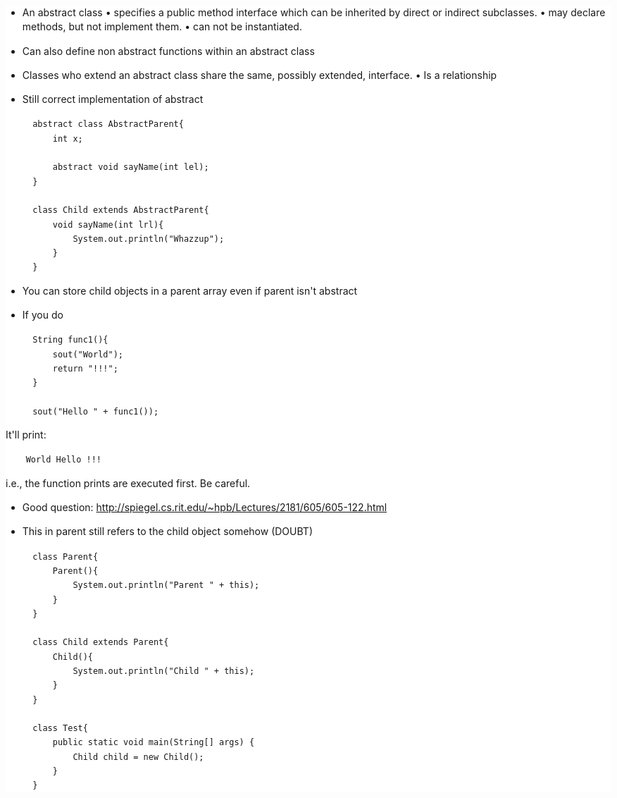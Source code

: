 - An abstract class
	• specifies a public method interface which can be inherited by direct or indirect subclasses.
	• may declare methods, but not implement them.
	• can not be instantiated.
- Can also define non abstract functions within an abstract class
- Classes who extend an abstract class share the same, possibly extended, interface.
	• Is a relationship
- Still correct implementation of abstract

		abstract class AbstractParent{
		    int x;
		    
		    abstract void sayName(int lel);
		}

		class Child extends AbstractParent{
		    void sayName(int lrl){
		        System.out.println("Whazzup");
		    }
		}

- You can store child objects in a parent array even if parent isn't abstract
- If you do 

		String func1(){
			sout("World");
			return "!!!";
		}

		sout("Hello " + func1());

It'll print:

		World Hello !!!

i.e., the function prints are executed first. Be careful.

- Good question: http://spiegel.cs.rit.edu/~hpb/Lectures/2181/605/605-122.html

- This in parent still refers to the child object somehow (DOUBT)

		class Parent{
		    Parent(){
		        System.out.println("Parent " + this);
		    }
		}

		class Child extends Parent{
		    Child(){
		        System.out.println("Child " + this);
		    }
		}

		class Test{
		    public static void main(String[] args) {
		        Child child = new Child();
		    }
		}
